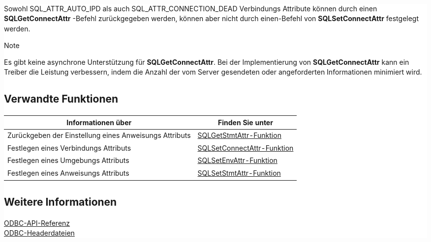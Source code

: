  Sowohl SQL_ATTR_AUTO_IPD als auch SQL_ATTR_CONNECTION_DEAD Verbindungs Attribute können durch einen **SQLGetConnectAttr** -Befehl zurückgegeben werden, können aber nicht durch einen-Befehl von **SQLSetConnectAttr** festgelegt werden.  
  
> [!NOTE]  
>  Es gibt keine asynchrone Unterstützung für **SQLGetConnectAttr**. Bei der Implementierung von **SQLGetConnectAttr** kann ein Treiber die Leistung verbessern, indem die Anzahl der vom Server gesendeten oder angeforderten Informationen minimiert wird.  
  
## <a name="related-functions"></a>Verwandte Funktionen  
  
|Informationen über|Finden Sie unter|  
|---------------------------|---------|  
|Zurückgeben der Einstellung eines Anweisungs Attributs|[SQLGetStmtAttr-Funktion](../../../odbc/reference/syntax/sqlgetstmtattr-function.md)|  
|Festlegen eines Verbindungs Attributs|[SQLSetConnectAttr-Funktion](../../../odbc/reference/syntax/sqlsetconnectattr-function.md)|  
|Festlegen eines Umgebungs Attributs|[SQLSetEnvAttr-Funktion](../../../odbc/reference/syntax/sqlsetenvattr-function.md)|  
|Festlegen eines Anweisungs Attributs|[SQLSetStmtAttr-Funktion](../../../odbc/reference/syntax/sqlsetstmtattr-function.md)|  
  
## <a name="see-also"></a>Weitere Informationen  
 [ODBC-API-Referenz](../../../odbc/reference/syntax/odbc-api-reference.md)   
 [ODBC-Headerdateien](../../../odbc/reference/install/odbc-header-files.md)
